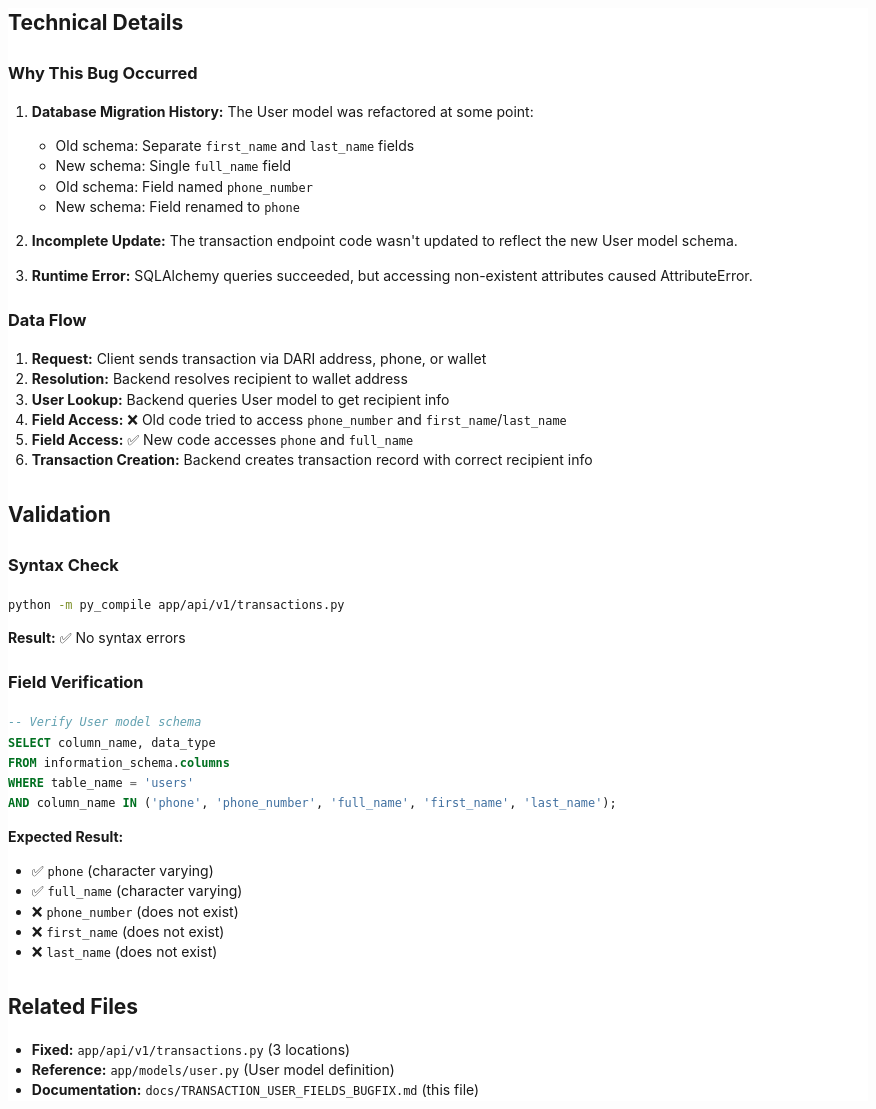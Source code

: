 ## Technical Details

### Why This Bug Occurred

1. **Database Migration History:** The User model was refactored at some point:
   - Old schema: Separate `first_name` and `last_name` fields
   - New schema: Single `full_name` field
   - Old schema: Field named `phone_number`
   - New schema: Field renamed to `phone`

2. **Incomplete Update:** The transaction endpoint code wasn't updated to reflect the new User model schema.

3. **Runtime Error:** SQLAlchemy queries succeeded, but accessing non-existent attributes caused AttributeError.

### Data Flow

1. **Request:** Client sends transaction via DARI address, phone, or wallet
2. **Resolution:** Backend resolves recipient to wallet address
3. **User Lookup:** Backend queries User model to get recipient info
4. **Field Access:** ❌ Old code tried to access `phone_number` and `first_name`/`last_name`
5. **Field Access:** ✅ New code accesses `phone` and `full_name`
6. **Transaction Creation:** Backend creates transaction record with correct recipient info

## Validation

### Syntax Check
```bash
python -m py_compile app/api/v1/transactions.py
```
**Result:** ✅ No syntax errors

### Field Verification
```sql
-- Verify User model schema
SELECT column_name, data_type 
FROM information_schema.columns 
WHERE table_name = 'users' 
AND column_name IN ('phone', 'phone_number', 'full_name', 'first_name', 'last_name');
```
**Expected Result:**
- ✅ `phone` (character varying)
- ✅ `full_name` (character varying)
- ❌ `phone_number` (does not exist)
- ❌ `first_name` (does not exist)
- ❌ `last_name` (does not exist)

## Related Files

- **Fixed:** `app/api/v1/transactions.py` (3 locations)
- **Reference:** `app/models/user.py` (User model definition)
- **Documentation:** `docs/TRANSACTION_USER_FIELDS_BUGFIX.md` (this file)
